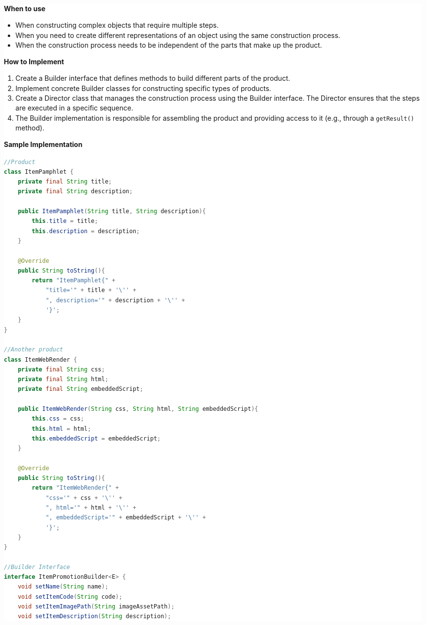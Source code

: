 **When to use**

* When constructing complex objects that require multiple steps.
* When you need to create different representations of an object using the same construction process.
* When the construction process needs to be independent of the parts that make up the product.

**How to Implement**

1. Create a Builder interface that defines methods to build different parts of the product.
2. Implement concrete Builder classes for constructing specific types of products.
3. Create a Director class that manages the construction process using the Builder interface. The Director ensures that the steps are executed in a specific sequence.
4. The Builder implementation is responsible for assembling the product and providing access to it (e.g., through a `getResult()` method).

**Sample Implementation**

```java
//Product
class ItemPamphlet {
    private final String title;
    private final String description;
    
    public ItemPamphlet(String title, String description){
        this.title = title;
        this.description = description;
    }
    
    @Override
    public String toString(){
        return "ItemPamphlet{" +
            "title='" + title + '\'' +
            ", description='" + description + '\'' +
            '}';
    }
}

//Another product
class ItemWebRender {
    private final String css;
    private final String html;
    private final String embeddedScript;
    
    public ItemWebRender(String css, String html, String embeddedScript){
        this.css = css;
        this.html = html;
        this.embeddedScript = embeddedScript;
    }
    
    @Override
    public String toString(){
        return "ItemWebRender{" +
            "css='" + css + '\'' +
            ", html='" + html + '\'' +
            ", embeddedScript='" + embeddedScript + '\'' +
            '}';
    }
}

//Builder Interface 
interface ItemPromotionBuilder<E> {
    void setName(String name);
    void setItemCode(String code);
    void setItemImagePath(String imageAssetPath);
    void setItemDescription(String description);
```